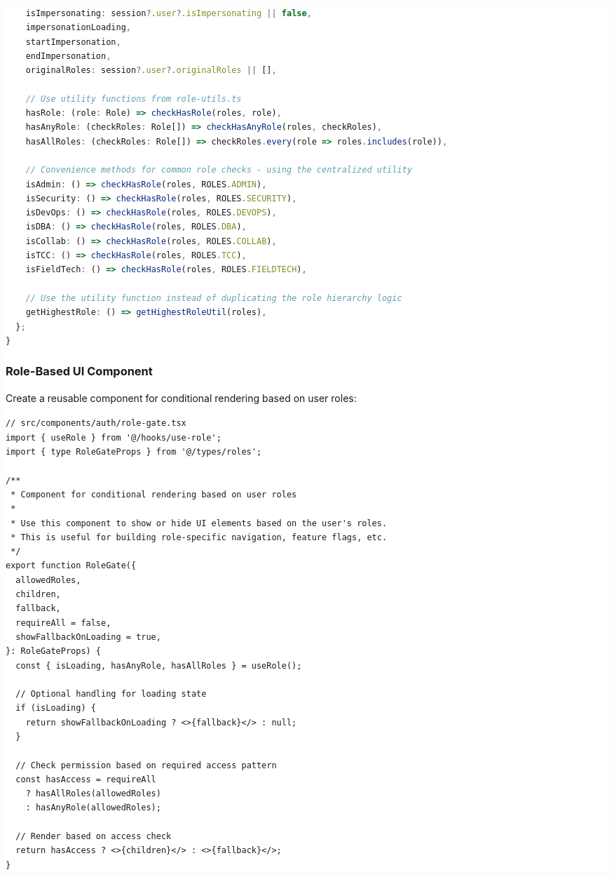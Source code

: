 ```typescript
    isImpersonating: session?.user?.isImpersonating || false,
    impersonationLoading,
    startImpersonation,
    endImpersonation,
    originalRoles: session?.user?.originalRoles || [],
    
    // Use utility functions from role-utils.ts
    hasRole: (role: Role) => checkHasRole(roles, role),
    hasAnyRole: (checkRoles: Role[]) => checkHasAnyRole(roles, checkRoles),
    hasAllRoles: (checkRoles: Role[]) => checkRoles.every(role => roles.includes(role)),
    
    // Convenience methods for common role checks - using the centralized utility
    isAdmin: () => checkHasRole(roles, ROLES.ADMIN),
    isSecurity: () => checkHasRole(roles, ROLES.SECURITY),
    isDevOps: () => checkHasRole(roles, ROLES.DEVOPS),
    isDBA: () => checkHasRole(roles, ROLES.DBA),
    isCollab: () => checkHasRole(roles, ROLES.COLLAB),
    isTCC: () => checkHasRole(roles, ROLES.TCC),
    isFieldTech: () => checkHasRole(roles, ROLES.FIELDTECH),
    
    // Use the utility function instead of duplicating the role hierarchy logic
    getHighestRole: () => getHighestRoleUtil(roles),
  };
}
```

### Role-Based UI Component

Create a reusable component for conditional rendering based on user roles:

```tsx
// src/components/auth/role-gate.tsx
import { useRole } from '@/hooks/use-role';
import { type RoleGateProps } from '@/types/roles';

/**
 * Component for conditional rendering based on user roles
 * 
 * Use this component to show or hide UI elements based on the user's roles.
 * This is useful for building role-specific navigation, feature flags, etc.
 */
export function RoleGate({
  allowedRoles,
  children,
  fallback,
  requireAll = false,
  showFallbackOnLoading = true,
}: RoleGateProps) {
  const { isLoading, hasAnyRole, hasAllRoles } = useRole();
  
  // Optional handling for loading state
  if (isLoading) {
    return showFallbackOnLoading ? <>{fallback}</> : null;
  }
  
  // Check permission based on required access pattern
  const hasAccess = requireAll
    ? hasAllRoles(allowedRoles)
    : hasAnyRole(allowedRoles);
    
  // Render based on access check
  return hasAccess ? <>{children}</> : <>{fallback}</>;
}
```